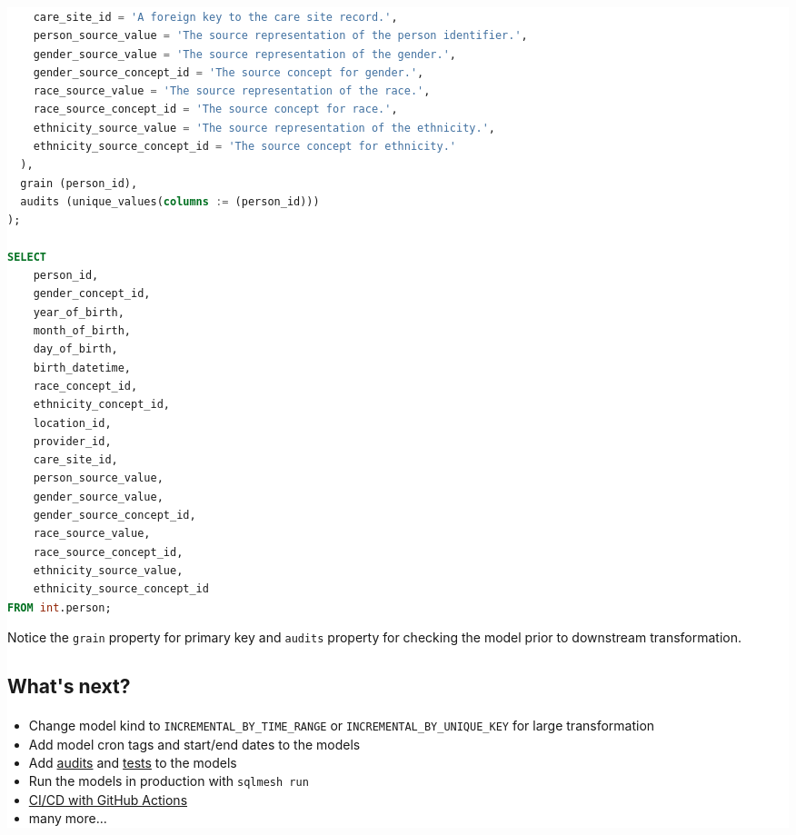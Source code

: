 ```sql
    care_site_id = 'A foreign key to the care site record.',
    person_source_value = 'The source representation of the person identifier.',
    gender_source_value = 'The source representation of the gender.',
    gender_source_concept_id = 'The source concept for gender.',
    race_source_value = 'The source representation of the race.',
    race_source_concept_id = 'The source concept for race.',
    ethnicity_source_value = 'The source representation of the ethnicity.',
    ethnicity_source_concept_id = 'The source concept for ethnicity.'
  ),
  grain (person_id),
  audits (unique_values(columns := (person_id)))
);

SELECT
    person_id,
    gender_concept_id,
    year_of_birth,
    month_of_birth,
    day_of_birth,
    birth_datetime,
    race_concept_id,
    ethnicity_concept_id,
    location_id,
    provider_id,
    care_site_id,
    person_source_value,
    gender_source_value,
    gender_source_concept_id,
    race_source_value,
    race_source_concept_id,
    ethnicity_source_value,
    ethnicity_source_concept_id
FROM int.person;
```

Notice the `grain` property for primary key and `audits` property for checking the model prior to downstream transformation.

## What's next?

- Change model kind to `INCREMENTAL_BY_TIME_RANGE` or `INCREMENTAL_BY_UNIQUE_KEY` for large transformation
- Add model cron tags and start/end dates to the models
- Add [audits](https://sqlmesh.readthedocs.io/en/stable/concepts/audits) and [tests](https://sqlmesh.readthedocs.io/en/stable/concepts/tests/) to the models 
- Run the models in production with `sqlmesh run`
- [CI/CD with GitHub Actions](https://sqlmesh.readthedocs.io/en/stable/integrations/github/)
- many more...
